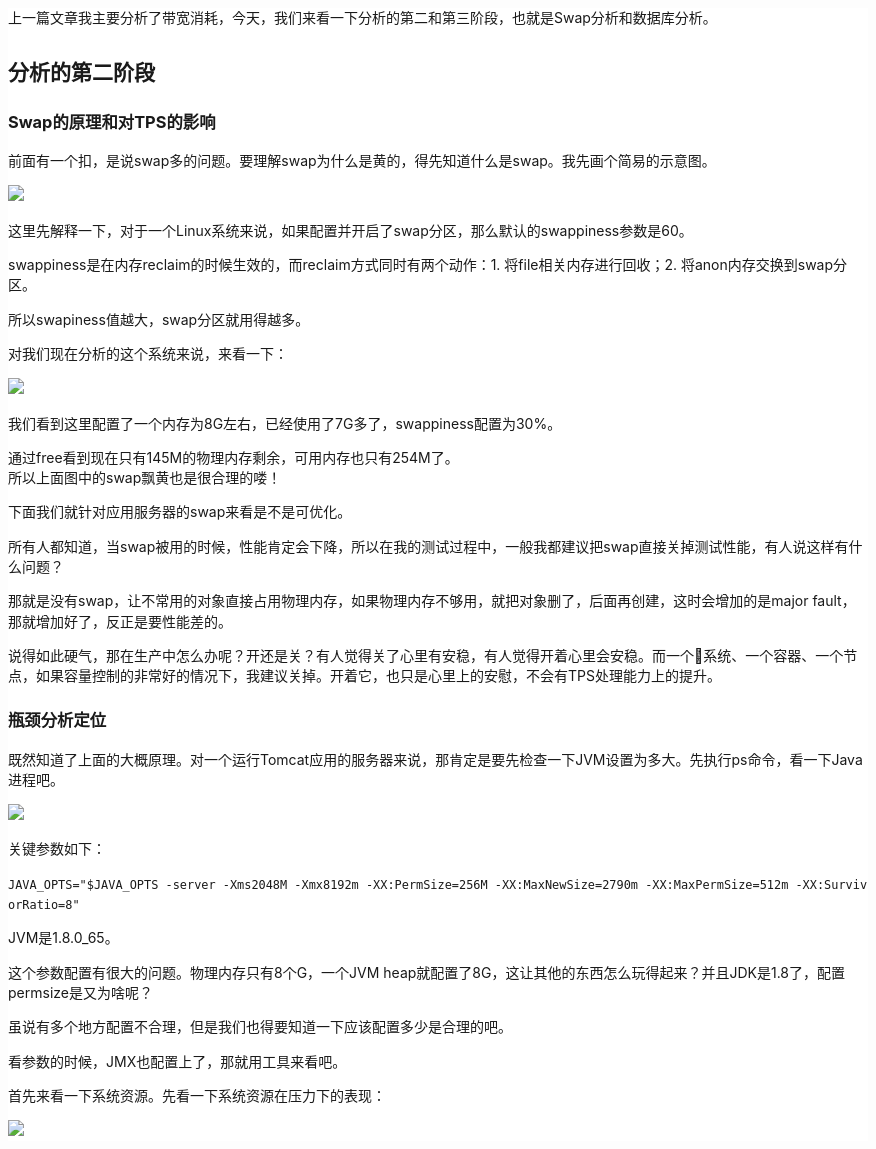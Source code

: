 上一篇文章我主要分析了带宽消耗，今天，我们来看一下分析的第二和第三阶段，也就是Swap分析和数据库分析。

## 分析的第二阶段

### Swap的原理和对TPS的影响

前面有一个扣，是说swap多的问题。要理解swap为什么是黄的，得先知道什么是swap。我先画个简易的示意图。

![](https://static001.geekbang.org/resource/image/1f/e5/1fd061cbf986f9cea3509bd4699ddbe5.jpg?wh=285%2A111)

这里先解释一下，对于一个Linux系统来说，如果配置并开启了swap分区，那么默认的swappiness参数是60。

swappiness是在内存reclaim的时候生效的，而reclaim方式同时有两个动作：1. 将file相关内存进行回收；2. 将anon内存交换到swap分区。

所以swapiness值越大，swap分区就用得越多。

对我们现在分析的这个系统来说，来看一下：

![](https://static001.geekbang.org/resource/image/e2/7f/e29ec84d980fb9e667e41010b209427f.png?wh=735%2A268)

我们看到这里配置了一个内存为8G左右，已经使用了7G多了，swappiness配置为30%。

通过free看到现在只有145M的物理内存剩余，可用内存也只有254M了。  
所以上面图中的swap飘黄也是很合理的喽！

下面我们就针对应用服务器的swap来看是不是可优化。

所有人都知道，当swap被用的时候，性能肯定会下降，所以在我的测试过程中，一般我都建议把swap直接关掉测试性能，有人说这样有什么问题？

那就是没有swap，让不常用的对象直接占用物理内存，如果物理内存不够用，就把对象删了，后面再创建，这时会增加的是major fault，那就增加好了，反正是要性能差的。

说得如此硬气，那在生产中怎么办呢？开还是关？有人觉得关了心里有安稳，有人觉得开着心里会安稳。而一个系统、一个容器、一个节点，如果容量控制的非常好的情况下，我建议关掉。开着它，也只是心里上的安慰，不会有TPS处理能力上的提升。

### 瓶颈分析定位

既然知道了上面的大概原理。对一个运行Tomcat应用的服务器来说，那肯定是要先检查一下JVM设置为多大。先执行ps命令，看一下Java进程吧。

![](https://static001.geekbang.org/resource/image/8d/ba/8d6525787d1234c738f629389b5da5ba.png?wh=1359%2A180)

关键参数如下：

```
JAVA_OPTS="$JAVA_OPTS -server -Xms2048M -Xmx8192m -XX:PermSize=256M -XX:MaxNewSize=2790m -XX:MaxPermSize=512m -XX:SurvivorRatio=8"
```

JVM是1.8.0\_65。

这个参数配置有很大的问题。物理内存只有8个G，一个JVM heap就配置了8G，这让其他的东西怎么玩得起来？并且JDK是1.8了，配置permsize是又为啥呢？

虽说有多个地方配置不合理，但是我们也得要知道一下应该配置多少是合理的吧。

看参数的时候，JMX也配置上了，那就用工具来看吧。

首先来看一下系统资源。先看一下系统资源在压力下的表现：

![](https://static001.geekbang.org/resource/image/ef/66/ef8154abc5d60e04752a5d9ea29d4966.png?wh=686%2A503)
